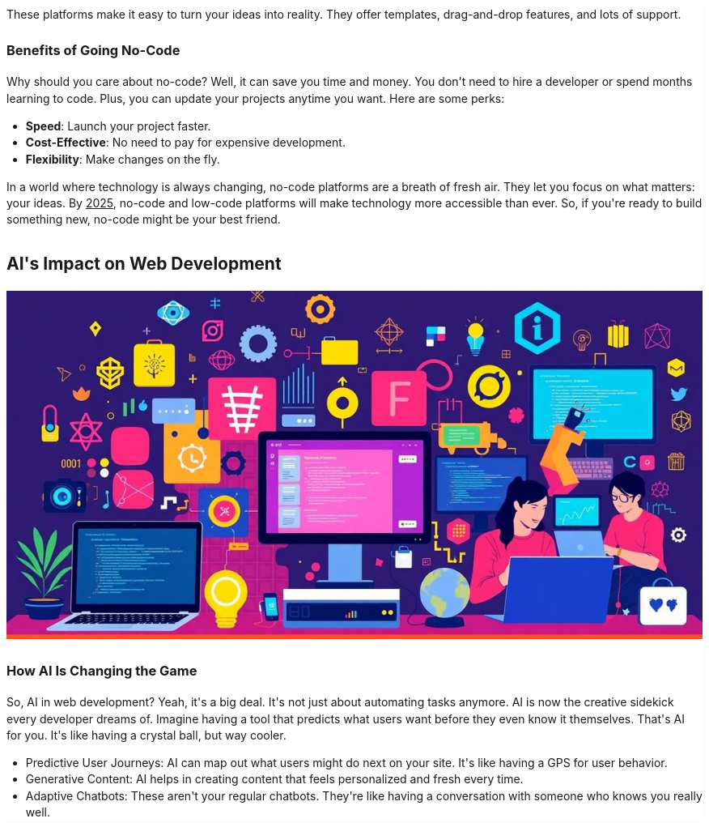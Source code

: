 These platforms make it easy to turn your ideas into reality. They offer templates, drag-and-drop features, and lots of support.

### Benefits of Going No-Code

Why should you care about no-code? Well, it can save you time and money. You don't need to hire a developer or spend months learning to code. Plus, you can update your projects anytime you want. Here are some perks:

*   **Speed**: Launch your project faster.
*   **Cost-Effective**: No need to pay for expensive development.
*   **Flexibility**: Make changes on the fly.

In a world where technology is always changing, no-code platforms are a breath of fresh air. They let you focus on what matters: your ideas. By [2025](https://blog.lewagon.com/skills/rise-of-no-code-low-code-platforms-how-developers-can-adapt-in-2025/), no-code and low-code platforms will make technology more accessible than ever. So, if you're ready to build something new, no-code might be your best friend.

## AI's Impact on Web Development

![Colorful collage of developers coding with tech gadgets.](file_1.jpeg)

### How AI Is Changing the Game

So, AI in web development? Yeah, it's a big deal. It's not just about automating tasks anymore. AI is now the creative sidekick every developer dreams of. Imagine having a tool that predicts what users want before they even know it themselves. That's AI for you. It's like having a crystal ball, but way cooler.

*   Predictive User Journeys: AI can map out what users might do next on your site. It's like having a GPS for user behavior.
*   Generative Content: AI helps in creating content that feels personalized and fresh every time.
*   Adaptive Chatbots: These aren't your regular chatbots. They're like having a conversation with someone who knows you really well.
